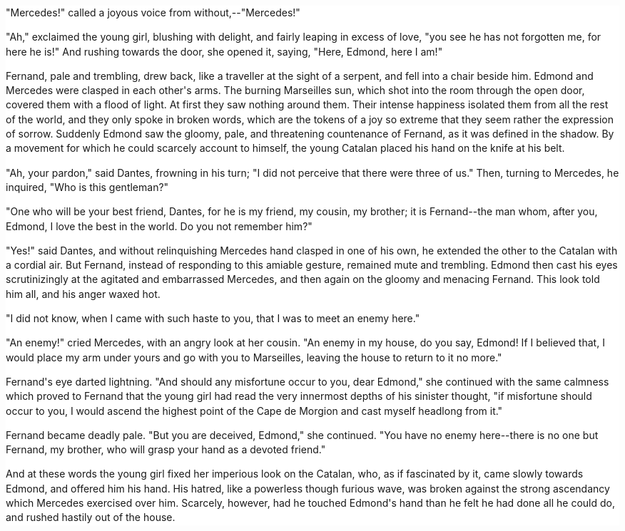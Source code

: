 "Mercedes!" called a joyous voice from without,--"Mercedes!"

"Ah," exclaimed the young girl, blushing with delight, and fairly
leaping in excess of love, "you see he has not forgotten me, for here he
is!" And rushing towards the door, she opened it, saying, "Here, Edmond,
here I am!"

Fernand, pale and trembling, drew back, like a traveller at the sight
of a serpent, and fell into a chair beside him. Edmond and Mercedes were
clasped in each other's arms. The burning Marseilles sun, which shot
into the room through the open door, covered them with a flood of light.
At first they saw nothing around them. Their intense happiness isolated
them from all the rest of the world, and they only spoke in broken
words, which are the tokens of a joy so extreme that they seem rather
the expression of sorrow. Suddenly Edmond saw the gloomy, pale, and
threatening countenance of Fernand, as it was defined in the shadow.
By a movement for which he could scarcely account to himself, the young
Catalan placed his hand on the knife at his belt.

"Ah, your pardon," said Dantes, frowning in his turn; "I did not
perceive that there were three of us." Then, turning to Mercedes, he
inquired, "Who is this gentleman?"

"One who will be your best friend, Dantes, for he is my friend, my
cousin, my brother; it is Fernand--the man whom, after you, Edmond, I
love the best in the world. Do you not remember him?"

"Yes!" said Dantes, and without relinquishing Mercedes hand clasped in
one of his own, he extended the other to the Catalan with a cordial air.
But Fernand, instead of responding to this amiable gesture, remained
mute and trembling. Edmond then cast his eyes scrutinizingly at the
agitated and embarrassed Mercedes, and then again on the gloomy and
menacing Fernand. This look told him all, and his anger waxed hot.

"I did not know, when I came with such haste to you, that I was to meet
an enemy here."

"An enemy!" cried Mercedes, with an angry look at her cousin. "An enemy
in my house, do you say, Edmond! If I believed that, I would place my
arm under yours and go with you to Marseilles, leaving the house to
return to it no more."

Fernand's eye darted lightning. "And should any misfortune occur to
you, dear Edmond," she continued with the same calmness which proved to
Fernand that the young girl had read the very innermost depths of his
sinister thought, "if misfortune should occur to you, I would ascend the
highest point of the Cape de Morgion and cast myself headlong from it."

Fernand became deadly pale. "But you are deceived, Edmond," she
continued. "You have no enemy here--there is no one but Fernand, my
brother, who will grasp your hand as a devoted friend."

And at these words the young girl fixed her imperious look on the
Catalan, who, as if fascinated by it, came slowly towards Edmond, and
offered him his hand. His hatred, like a powerless though furious wave,
was broken against the strong ascendancy which Mercedes exercised over
him. Scarcely, however, had he touched Edmond's hand than he felt he had
done all he could do, and rushed hastily out of the house.

